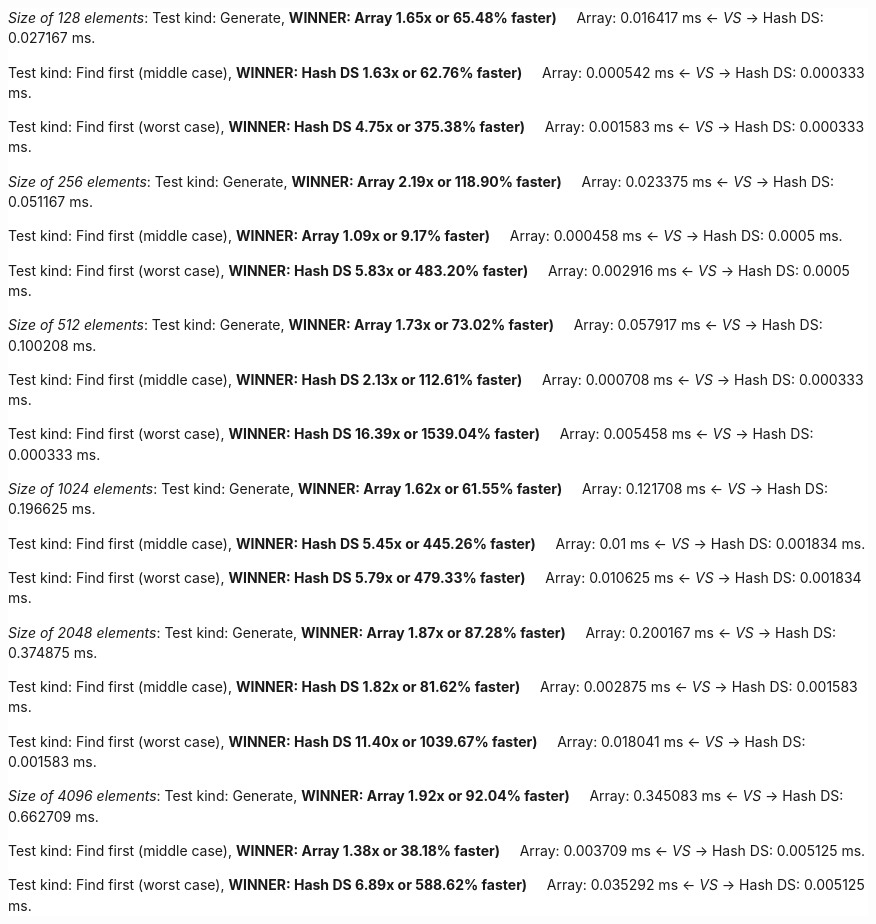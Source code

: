 *Size of 128 elements*:
Test kind: Generate, **WINNER: Array 1.65x or 65.48% faster)**
&nbsp;&nbsp;&nbsp;&nbsp;Array: 0.016417 ms <- *VS* -> Hash DS: 0.027167 ms.

Test kind: Find first (middle case), **WINNER: Hash DS 1.63x or 62.76% faster)**
&nbsp;&nbsp;&nbsp;&nbsp;Array: 0.000542 ms <- *VS* -> Hash DS: 0.000333 ms.

Test kind: Find first (worst case), **WINNER: Hash DS 4.75x or 375.38% faster)**
&nbsp;&nbsp;&nbsp;&nbsp;Array: 0.001583 ms <- *VS* -> Hash DS: 0.000333 ms.

*Size of 256 elements*:
Test kind: Generate, **WINNER: Array 2.19x or 118.90% faster)**
&nbsp;&nbsp;&nbsp;&nbsp;Array: 0.023375 ms <- *VS* -> Hash DS: 0.051167 ms.

Test kind: Find first (middle case), **WINNER: Array 1.09x or 9.17% faster)**
&nbsp;&nbsp;&nbsp;&nbsp;Array: 0.000458 ms <- *VS* -> Hash DS: 0.0005 ms.

Test kind: Find first (worst case), **WINNER: Hash DS 5.83x or 483.20% faster)**
&nbsp;&nbsp;&nbsp;&nbsp;Array: 0.002916 ms <- *VS* -> Hash DS: 0.0005 ms.

*Size of 512 elements*:
Test kind: Generate, **WINNER: Array 1.73x or 73.02% faster)**
&nbsp;&nbsp;&nbsp;&nbsp;Array: 0.057917 ms <- *VS* -> Hash DS: 0.100208 ms.

Test kind: Find first (middle case), **WINNER: Hash DS 2.13x or 112.61% faster)**
&nbsp;&nbsp;&nbsp;&nbsp;Array: 0.000708 ms <- *VS* -> Hash DS: 0.000333 ms.

Test kind: Find first (worst case), **WINNER: Hash DS 16.39x or 1539.04% faster)**
&nbsp;&nbsp;&nbsp;&nbsp;Array: 0.005458 ms <- *VS* -> Hash DS: 0.000333 ms.

*Size of 1024 elements*:
Test kind: Generate, **WINNER: Array 1.62x or 61.55% faster)**
&nbsp;&nbsp;&nbsp;&nbsp;Array: 0.121708 ms <- *VS* -> Hash DS: 0.196625 ms.

Test kind: Find first (middle case), **WINNER: Hash DS 5.45x or 445.26% faster)**
&nbsp;&nbsp;&nbsp;&nbsp;Array: 0.01 ms <- *VS* -> Hash DS: 0.001834 ms.

Test kind: Find first (worst case), **WINNER: Hash DS 5.79x or 479.33% faster)**
&nbsp;&nbsp;&nbsp;&nbsp;Array: 0.010625 ms <- *VS* -> Hash DS: 0.001834 ms.

*Size of 2048 elements*:
Test kind: Generate, **WINNER: Array 1.87x or 87.28% faster)**
&nbsp;&nbsp;&nbsp;&nbsp;Array: 0.200167 ms <- *VS* -> Hash DS: 0.374875 ms.

Test kind: Find first (middle case), **WINNER: Hash DS 1.82x or 81.62% faster)**
&nbsp;&nbsp;&nbsp;&nbsp;Array: 0.002875 ms <- *VS* -> Hash DS: 0.001583 ms.

Test kind: Find first (worst case), **WINNER: Hash DS 11.40x or 1039.67% faster)**
&nbsp;&nbsp;&nbsp;&nbsp;Array: 0.018041 ms <- *VS* -> Hash DS: 0.001583 ms.

*Size of 4096 elements*:
Test kind: Generate, **WINNER: Array 1.92x or 92.04% faster)**
&nbsp;&nbsp;&nbsp;&nbsp;Array: 0.345083 ms <- *VS* -> Hash DS: 0.662709 ms.

Test kind: Find first (middle case), **WINNER: Array 1.38x or 38.18% faster)**
&nbsp;&nbsp;&nbsp;&nbsp;Array: 0.003709 ms <- *VS* -> Hash DS: 0.005125 ms.

Test kind: Find first (worst case), **WINNER: Hash DS 6.89x or 588.62% faster)**
&nbsp;&nbsp;&nbsp;&nbsp;Array: 0.035292 ms <- *VS* -> Hash DS: 0.005125 ms.
